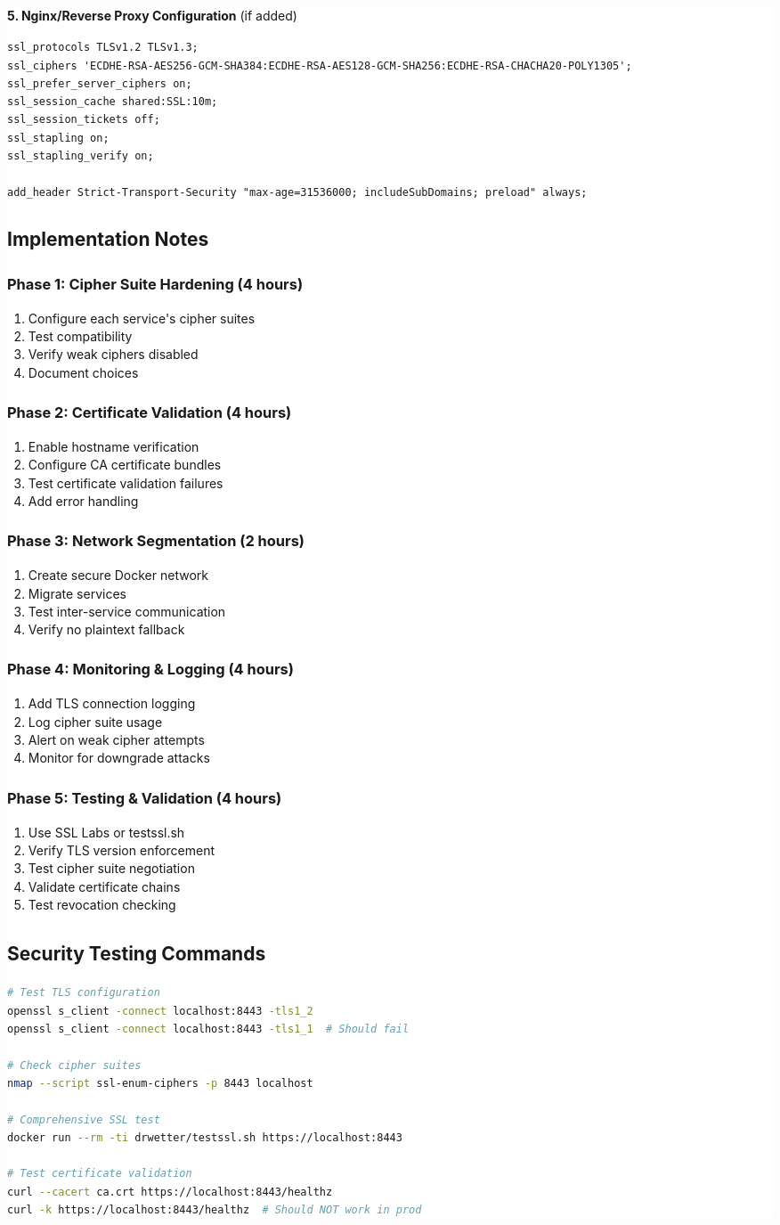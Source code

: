 **5. Nginx/Reverse Proxy Configuration** (if added)
```nginx
ssl_protocols TLSv1.2 TLSv1.3;
ssl_ciphers 'ECDHE-RSA-AES256-GCM-SHA384:ECDHE-RSA-AES128-GCM-SHA256:ECDHE-RSA-CHACHA20-POLY1305';
ssl_prefer_server_ciphers on;
ssl_session_cache shared:SSL:10m;
ssl_session_tickets off;
ssl_stapling on;
ssl_stapling_verify on;

add_header Strict-Transport-Security "max-age=31536000; includeSubDomains; preload" always;
```

## Implementation Notes

### Phase 1: Cipher Suite Hardening (4 hours)
1. Configure each service's cipher suites
2. Test compatibility
3. Verify weak ciphers disabled
4. Document choices

### Phase 2: Certificate Validation (4 hours)
1. Enable hostname verification
2. Configure CA certificate bundles
3. Test certificate validation failures
4. Add error handling

### Phase 3: Network Segmentation (2 hours)
1. Create secure Docker network
2. Migrate services
3. Test inter-service communication
4. Verify no plaintext fallback

### Phase 4: Monitoring & Logging (4 hours)
1. Add TLS connection logging
2. Log cipher suite usage
3. Alert on weak cipher attempts
4. Monitor for downgrade attacks

### Phase 5: Testing & Validation (4 hours)
1. Use SSL Labs or testssl.sh
2. Verify TLS version enforcement
3. Test cipher suite negotiation
4. Validate certificate chains
5. Test revocation checking

## Security Testing Commands

```bash
# Test TLS configuration
openssl s_client -connect localhost:8443 -tls1_2
openssl s_client -connect localhost:8443 -tls1_1  # Should fail

# Check cipher suites
nmap --script ssl-enum-ciphers -p 8443 localhost

# Comprehensive SSL test
docker run --rm -ti drwetter/testssl.sh https://localhost:8443

# Test certificate validation
curl --cacert ca.crt https://localhost:8443/healthz
curl -k https://localhost:8443/healthz  # Should NOT work in prod
```